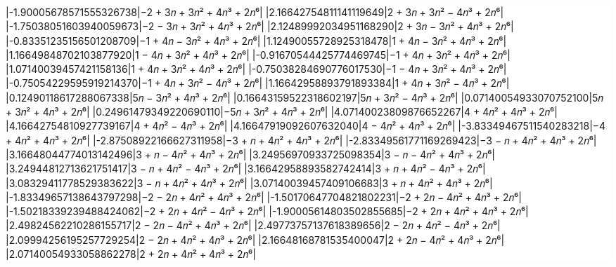 |-1.90005678571555326738|−2 + 3𝑛 + 3𝑛² + 4𝑛³ + 2𝑛⁶|
|2.16642754811141119649|2 + 3𝑛 + 3𝑛² − 4𝑛³ + 2𝑛⁶|
|-1.75038051603940059673|−2 − 3𝑛 + 3𝑛² + 4𝑛³ + 2𝑛⁶|
|2.12489992034951168290|2 + 3𝑛 − 3𝑛² + 4𝑛³ + 2𝑛⁶|
|-0.83351235156501208709|−1 + 4𝑛 − 3𝑛² + 4𝑛³ + 2𝑛⁶|
|1.12490055728925318478|1 + 4𝑛 − 3𝑛² + 4𝑛³ + 2𝑛⁶|
|1.16649848702103877920|1 − 4𝑛 + 3𝑛² + 4𝑛³ + 2𝑛⁶|
|-0.91670544425774469745|−1 + 4𝑛 + 3𝑛² + 4𝑛³ + 2𝑛⁶|
|1.07140039457421158136|1 + 4𝑛 + 3𝑛² + 4𝑛³ + 2𝑛⁶|
|-0.75038284690776017530|−1 − 4𝑛 + 3𝑛² + 4𝑛³ + 2𝑛⁶|
|-0.75054229595919214370|−1 + 4𝑛 + 3𝑛² − 4𝑛³ + 2𝑛⁶|
|1.16642958893791893384|1 + 4𝑛 + 3𝑛² − 4𝑛³ + 2𝑛⁶|
|0.12490118617288067338|5𝑛 − 3𝑛² + 4𝑛³ + 2𝑛⁶|
|0.16643159522318602197|5𝑛 + 3𝑛² − 4𝑛³ + 2𝑛⁶|
|0.07140054933070752100|5𝑛 + 3𝑛² + 4𝑛³ + 2𝑛⁶|
|0.24961479349220690110|−5𝑛 + 3𝑛² + 4𝑛³ + 2𝑛⁶|
|4.07140023809876652267|4 + 4𝑛² + 4𝑛³ + 2𝑛⁶|
|4.16642754810927739167|4 + 4𝑛² − 4𝑛³ + 2𝑛⁶|
|4.16647919092607632040|4 − 4𝑛² + 4𝑛³ + 2𝑛⁶|
|-3.83349467511540283218|−4 + 4𝑛² + 4𝑛³ + 2𝑛⁶|
|-2.87508922166627311958|−3 + 𝑛 + 4𝑛² + 4𝑛³ + 2𝑛⁶|
|-2.83349561771169269423|−3 − 𝑛 + 4𝑛² + 4𝑛³ + 2𝑛⁶|
|3.16648044774013142496|3 + 𝑛 − 4𝑛² + 4𝑛³ + 2𝑛⁶|
|3.24956970933725098354|3 − 𝑛 − 4𝑛² + 4𝑛³ + 2𝑛⁶|
|3.24944812713621751417|3 − 𝑛 + 4𝑛² − 4𝑛³ + 2𝑛⁶|
|3.16642958893582742414|3 + 𝑛 + 4𝑛² − 4𝑛³ + 2𝑛⁶|
|3.08329411778529383622|3 − 𝑛 + 4𝑛² + 4𝑛³ + 2𝑛⁶|
|3.07140039457409106683|3 + 𝑛 + 4𝑛² + 4𝑛³ + 2𝑛⁶|
|-1.83349657138643797298|−2 − 2𝑛 + 4𝑛² + 4𝑛³ + 2𝑛⁶|
|-1.50170647704821802231|−2 + 2𝑛 − 4𝑛² + 4𝑛³ + 2𝑛⁶|
|-1.50218339239488424062|−2 + 2𝑛 + 4𝑛² − 4𝑛³ + 2𝑛⁶|
|-1.90005614803502855685|−2 + 2𝑛 + 4𝑛² + 4𝑛³ + 2𝑛⁶|
|2.49824562210286155717|2 − 2𝑛 − 4𝑛² + 4𝑛³ + 2𝑛⁶|
|2.49773757137618389656|2 − 2𝑛 + 4𝑛² − 4𝑛³ + 2𝑛⁶|
|2.09994256195257729254|2 − 2𝑛 + 4𝑛² + 4𝑛³ + 2𝑛⁶|
|2.16648168781535400047|2 + 2𝑛 − 4𝑛² + 4𝑛³ + 2𝑛⁶|
|2.07140054933058862278|2 + 2𝑛 + 4𝑛² + 4𝑛³ + 2𝑛⁶|
